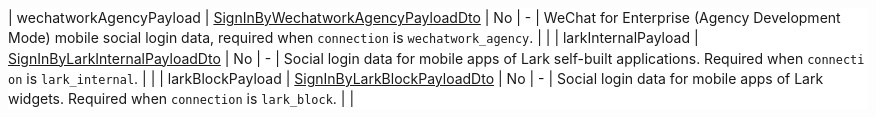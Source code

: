 | wechatworkAgencyPayload      | <a href="#SignInByWechatworkAgencyPayloadDto">SignInByWechatworkAgencyPayloadDto</a>           | No                                           | -             | WeChat for Enterprise (Agency Development Mode) mobile social login data, required when `connection` is `wechatwork_agency`.                                                                                                                                                                                                                                                                                                                                                                                                                                                                                                                                                                                                                                                                                                                                                                                                                                                                                                                                                                                                                                                                                                                                                                                                                                                                                                                                                                                                                                                              |                                                    |
| larkInternalPayload          | <a href="#SignInByLarkInternalPayloadDto">SignInByLarkInternalPayloadDto</a>                   | No                                           | -             | Social login data for mobile apps of Lark self-built applications. Required when `connection` is `lark_internal`.                                                                                                                                                                                                                                                                                                                                                                                                                                                                                                                                                                                                                                                                                                                                                                                                                                                                                                                                                                                                                                                                                                                                                                                                                                                                                                                                                                                                                                                                         |                                                    |
| larkBlockPayload             | <a href="#SignInByLarkBlockPayloadDto">SignInByLarkBlockPayloadDto</a>                         | No                                           | -             | Social login data for mobile apps of Lark widgets. Required when `connection` is `lark_block`.                                                                                                                                                                                                                                                                                                                                                                                                                                                                                                                                                                                                                                                                                                                                                                                                                                                                                                                                                                                                                                                                                                                                                                                                                                                                                                                                                                                                                                                                                            |                                                    |